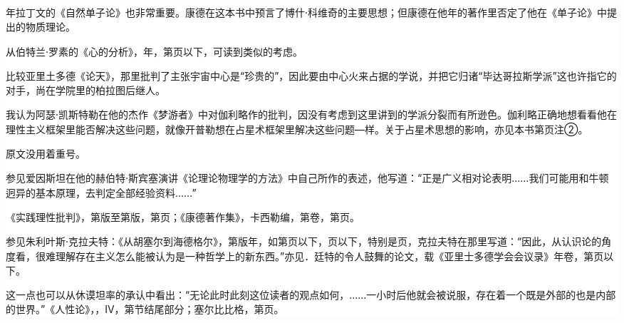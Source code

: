 

年拉丁文的《自然单子论》也非常重要。康德在这本书中预言了博什·科维奇的主要思想；但康德在他年的著作里否定了他在《单子论》中提出的物质理论。



从伯特兰·罗素的《心的分析》，年，第页以下，可读到类似的考虑。



比较亚里土多德《论天》，那里批判了主张宇宙中心是“珍贵的”，因此要由中心火来占据的学说，并把它归诸“毕达哥拉斯学派”这也许指它的对手，尚在学院里的柏拉图后继人。



我认为阿瑟·凯斯特勒在他的杰作《梦游者》中对伽利略作的批判，因没有考虑到这里讲到的学派分裂而有所逊色。伽利略正确地想看看他在理性主义框架里能否解决这些问题，就像开普勒想在占星术框架里解决这些问题—样。关于占星术思想的影响，亦见本书第页注②。



原文没用着重号。



参见爱因斯坦在他的赫伯特·斯宾塞演讲《论理论物理学的方法》中自己所作的表述，他写道：“正是广义相对论表明……我们可能用和牛顿迥异的基本原理，去判定全部经验资料……”



《实践理性批判》，第版至第版，第页；《康德著作集》，卡西勒编，第卷，第页。



参见朱利叶斯·克拉夫特：《从胡塞尔到海德格尔》，第版年，如第页以下，页以下，特别是页，克拉夫特在那里写道：“因此，从认识论的角度看，很难理解存在主义怎么能被认为是一种哲学上的新东西。”亦见．廷特的令人鼓舞的论文，载《亚里士多德学会会议录》年卷，第页以下。



这一点也可以从休谟坦率的承认中看出：“无论此时此刻这位读者的观点如何，……一小时后他就会被说服，存在着一个既是外部的也是内部的世界。”《人性论》，，Ⅳ，第节结尾部分；塞尔比比格，第页。





